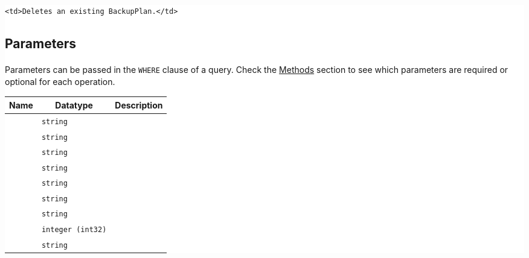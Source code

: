     <td>Deletes an existing BackupPlan.</td>
</tr>
</tbody>
</table>

## Parameters

Parameters can be passed in the `WHERE` clause of a query. Check the [Methods](#methods) section to see which parameters are required or optional for each operation.

<table>
<thead>
    <tr>
    <th>Name</th>
    <th>Datatype</th>
    <th>Description</th>
    </tr>
</thead>
<tbody>
<tr id="parameter-backupPlansId">
    <td><CopyableCode code="backupPlansId" /></td>
    <td><code>string</code></td>
    <td></td>
</tr>
<tr id="parameter-locationsId">
    <td><CopyableCode code="locationsId" /></td>
    <td><code>string</code></td>
    <td></td>
</tr>
<tr id="parameter-projectsId">
    <td><CopyableCode code="projectsId" /></td>
    <td><code>string</code></td>
    <td></td>
</tr>
<tr id="parameter-backupPlanId">
    <td><CopyableCode code="backupPlanId" /></td>
    <td><code>string</code></td>
    <td></td>
</tr>
<tr id="parameter-etag">
    <td><CopyableCode code="etag" /></td>
    <td><code>string</code></td>
    <td></td>
</tr>
<tr id="parameter-filter">
    <td><CopyableCode code="filter" /></td>
    <td><code>string</code></td>
    <td></td>
</tr>
<tr id="parameter-orderBy">
    <td><CopyableCode code="orderBy" /></td>
    <td><code>string</code></td>
    <td></td>
</tr>
<tr id="parameter-pageSize">
    <td><CopyableCode code="pageSize" /></td>
    <td><code>integer (int32)</code></td>
    <td></td>
</tr>
<tr id="parameter-pageToken">
    <td><CopyableCode code="pageToken" /></td>
    <td><code>string</code></td>
    <td></td>
</tr>